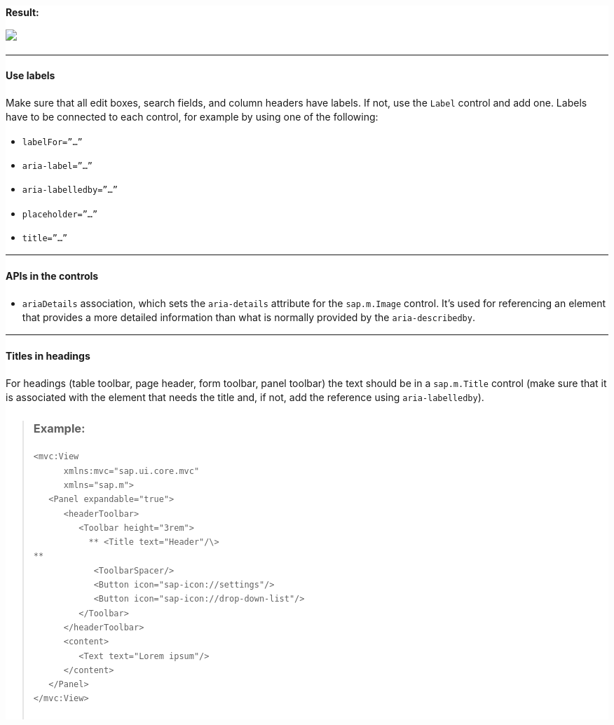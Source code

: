 **Result:**

![](loio0f1102f938da459d97e44c79493a7baf_HiRes.png)

***

#### Use labels

Make sure that all edit boxes, search fields, and column headers have labels. If not, use the `Label` control and add one. Labels have to be connected to each control, for example by using one of the following:

-   `labelFor=”…”`

-   `aria-label=”…”`

-   `aria-labelledby=”…”`

-   `placeholder=”…”`

-   `title=”…”`


***

#### APIs in the controls

-   `ariaDetails` association, which sets the `aria-details` attribute for the `sap.m.Image` control. It’s used for referencing an element that provides a more detailed information than what is normally provided by the `aria-describedby`.


***

#### Titles in headings

For headings \(table toolbar, page header, form toolbar, panel toolbar\) the text should be in a `sap.m.Title` control \(make sure that it is associated with the element that needs the title and, if not, add the reference using `aria-labelledby`\).

> ### Example:  
> ```
> <mvc:View
>       xmlns:mvc="sap.ui.core.mvc"
>       xmlns="sap.m">
>    <Panel expandable="true">
>       <headerToolbar>
>          <Toolbar height="3rem">
>            ** <Title text="Header"/\>
> **
>             <ToolbarSpacer/>
>             <Button icon="sap-icon://settings"/>
>             <Button icon="sap-icon://drop-down-list"/>
>          </Toolbar>
>       </headerToolbar>
>       <content>
>          <Text text="Lorem ipsum"/>
>       </content>
>    </Panel>
> </mvc:View>
> 
> 
> ```
